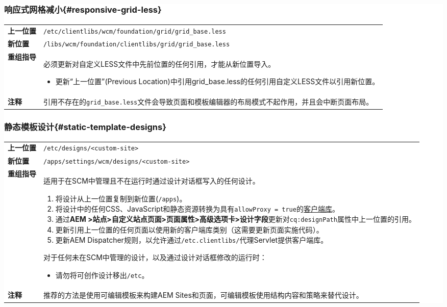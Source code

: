 ### 响应式网格减小{#responsive-grid-less}

<table> 
 <tbody>
  <tr>
   <td><strong>上一位置</strong></td> 
   <td><code>/etc/clientlibs/wcm/foundation/grid/grid_base.less</code></td> 
  </tr>
  <tr>
   <td><strong>新位置</strong></td> 
   <td><code>/libs/wcm/foundation/clientlibs/grid/grid_base.less</code></td> 
  </tr>
  <tr>
   <td><strong>重组指导</strong></td> 
   <td><p>必须更新对自定义LESS文件中先前位置的任何引用，才能从新位置导入。</p> 
    <ul> 
     <li>更新“上一位置”(Previous Location)中引用grid_base.less的任何引用自定义LESS文件以引用新位置。</li> 
    </ul> </td> 
  </tr>
  <tr>
   <td><strong>注释</strong></td> 
   <td>引用不存在的<code>grid_base.less</code>文件会导致页面和模板编辑器的布局模式不起作用，并且会中断页面布局。</td> 
  </tr>
 </tbody>
</table>

### 静态模板设计{#static-template-designs}

<table> 
 <tbody>
  <tr>
   <td><strong>上一位置</strong></td> 
   <td><code>/etc/designs/&lt;custom-site&gt;</code></td> 
  </tr>
  <tr>
   <td><strong>新位置</strong></td> 
   <td><code>/apps/settings/wcm/designs/&lt;custom-site&gt;</code></td> 
  </tr>
  <tr>
   <td><strong>重组指导</strong></td> 
   <td><p>适用于在SCM中管理且不在运行时通过设计对话框写入的任何设计。</p> 
    <ol> 
     <li>将设计从上一位置复制到新位置(<code>/apps</code>)。</li> 
     <li>将设计中的任何CSS、JavaScript和静态资源转换为具有<code>allowProxy = true</code>的<a href="/help/sites-developing/clientlibs.md#creating-client-library-folders" target="_blank">客户端库</a>。</li> 
     <li>通过<strong>AEM &gt;站点&gt;自定义站点页面&gt;页面属性&gt;高级选项卡&gt;设计字段</strong>更新对<code>cq:designPath</code>属性中上一位置的引用。</li> 
     <li>更新引用上一位置的任何页面以使用新的客户端库类别（这需要更新页面实施代码）。</li> 
     <li>更新AEM Dispatcher规则，以允许通过<code>/etc.clientlibs/</code>代理Servlet提供客户端库。</li> 
    </ol> <p>对于任何未在SCM中管理的设计，以及通过设计对话框修改的运行时：</p> 
    <ul> 
     <li>请勿将可创作设计移出<code>/etc</code>。</li> 
    </ul> </td> 
  </tr>
  <tr>
   <td><strong>注释</strong></td> 
   <td>推荐的方法是使用可编辑模板来构建AEM Sites和页面，可编辑模板使用结构内容和策略来替代设计。</td> 
  </tr>
 </tbody>
</table>
